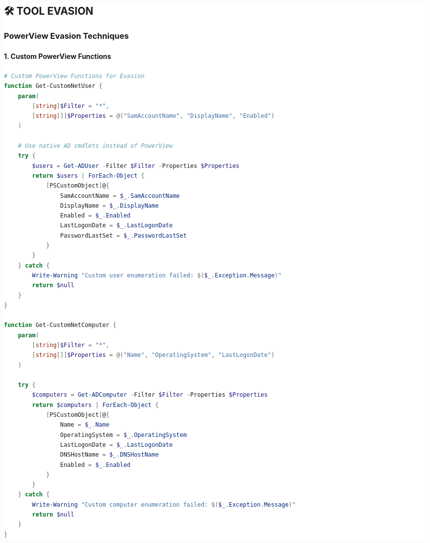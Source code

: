 
## 🛠️ TOOL EVASION

### **PowerView Evasion Techniques**

#### **1. Custom PowerView Functions**
```powershell
# Custom PowerView Functions for Evasion
function Get-CustomNetUser {
    param(
        [string]$Filter = "*",
        [string[]]$Properties = @("SamAccountName", "DisplayName", "Enabled")
    )
    
    # Use native AD cmdlets instead of PowerView
    try {
        $users = Get-ADUser -Filter $Filter -Properties $Properties
        return $users | ForEach-Object {
            [PSCustomObject]@{
                SamAccountName = $_.SamAccountName
                DisplayName = $_.DisplayName
                Enabled = $_.Enabled
                LastLogonDate = $_.LastLogonDate
                PasswordLastSet = $_.PasswordLastSet
            }
        }
    } catch {
        Write-Warning "Custom user enumeration failed: $($_.Exception.Message)"
        return $null
    }
}

function Get-CustomNetComputer {
    param(
        [string]$Filter = "*",
        [string[]]$Properties = @("Name", "OperatingSystem", "LastLogonDate")
    )
    
    try {
        $computers = Get-ADComputer -Filter $Filter -Properties $Properties
        return $computers | ForEach-Object {
            [PSCustomObject]@{
                Name = $_.Name
                OperatingSystem = $_.OperatingSystem
                LastLogonDate = $_.LastLogonDate
                DNSHostName = $_.DNSHostName
                Enabled = $_.Enabled
            }
        }
    } catch {
        Write-Warning "Custom computer enumeration failed: $($_.Exception.Message)"
        return $null
    }
}
```
